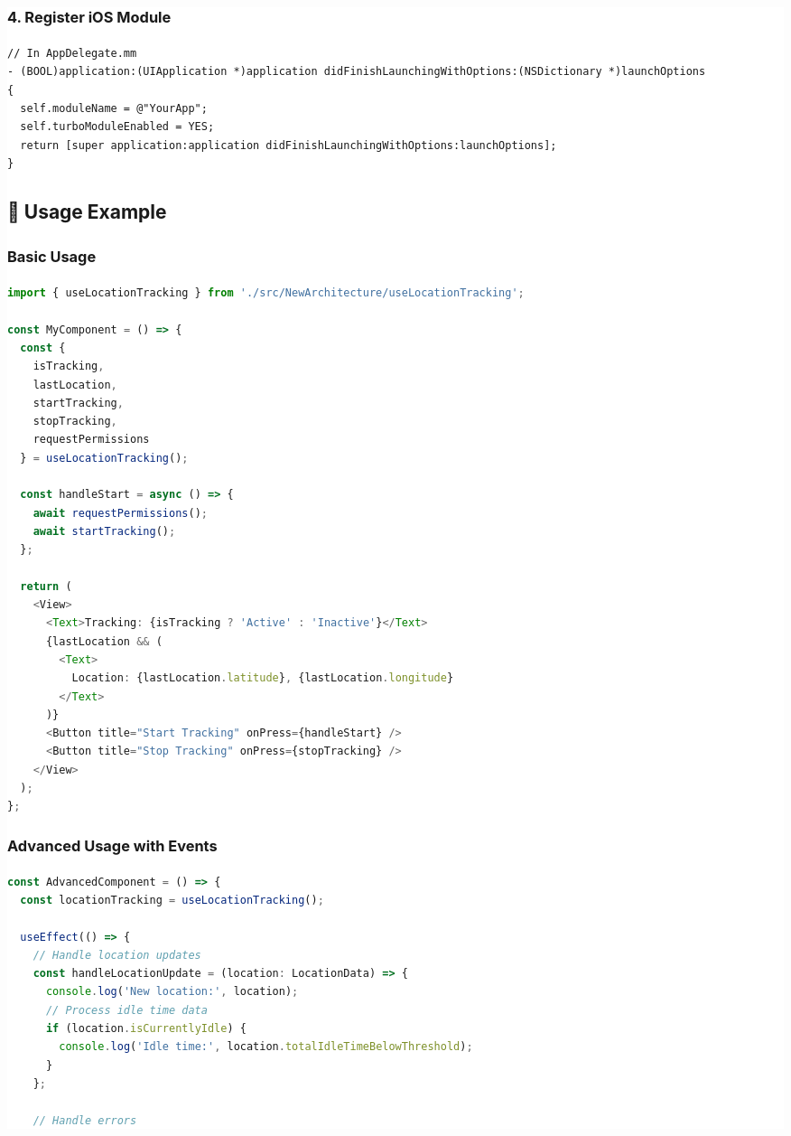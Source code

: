 ### **4. Register iOS Module**
```objc
// In AppDelegate.mm
- (BOOL)application:(UIApplication *)application didFinishLaunchingWithOptions:(NSDictionary *)launchOptions
{
  self.moduleName = @"YourApp";
  self.turboModuleEnabled = YES;
  return [super application:application didFinishLaunchingWithOptions:launchOptions];
}
```

## 📱 Usage Example

### **Basic Usage**
```typescript
import { useLocationTracking } from './src/NewArchitecture/useLocationTracking';

const MyComponent = () => {
  const {
    isTracking,
    lastLocation,
    startTracking,
    stopTracking,
    requestPermissions
  } = useLocationTracking();

  const handleStart = async () => {
    await requestPermissions();
    await startTracking();
  };

  return (
    <View>
      <Text>Tracking: {isTracking ? 'Active' : 'Inactive'}</Text>
      {lastLocation && (
        <Text>
          Location: {lastLocation.latitude}, {lastLocation.longitude}
        </Text>
      )}
      <Button title="Start Tracking" onPress={handleStart} />
      <Button title="Stop Tracking" onPress={stopTracking} />
    </View>
  );
};
```

### **Advanced Usage with Events**
```typescript
const AdvancedComponent = () => {
  const locationTracking = useLocationTracking();

  useEffect(() => {
    // Handle location updates
    const handleLocationUpdate = (location: LocationData) => {
      console.log('New location:', location);
      // Process idle time data
      if (location.isCurrentlyIdle) {
        console.log('Idle time:', location.totalIdleTimeBelowThreshold);
      }
    };

    // Handle errors
```